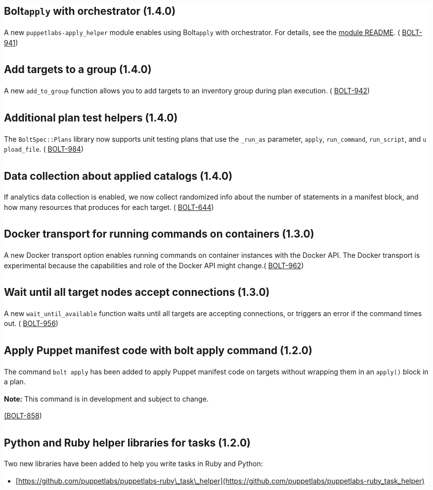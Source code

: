 ## Bolt`apply` with orchestrator \(1.4.0\)

A new `puppetlabs-apply_helper` module enables using Bolt`apply` with orchestrator. For details, see the [module README](https://forge.puppet.com/puppetlabs/apply_helpers). \( [BOLT-941](https://tickets.puppetlabs.com/browse/BOLT-941)\)

## Add targets to a group \(1.4.0\)

A new `add_to_group` function allows you to add targets to an inventory group during plan execution. \( [BOLT-942](https://tickets.puppetlabs.com/browse/BOLT-942)\)

## Additional plan test helpers \(1.4.0\)

The `BoltSpec::Plans` library now supports unit testing plans that use the `_run_as` parameter, `apply`, `run_command`, `run_script`, and `upload_file`. \( [BOLT-984](https://tickets.puppetlabs.com/browse/BOLT-984)\)

## Data collection about applied catalogs \(1.4.0\)

If analytics data collection is enabled, we now collect randomized info about the number of statements in a manifest block, and how many resources that produces for each target. \( [BOLT-644](https://tickets.puppetlabs.com/browse/BOLT-644)\)

## Docker transport for running commands on containers \(1.3.0\)

A new Docker transport option enables running commands on container instances with the Docker API. The Docker transport is experimental because the capabilities and role of the Docker API might change.\( [BOLT-962](https://tickets.puppetlabs.com/browse/BOLT-962)\)

## Wait until all target nodes accept connections \(1.3.0\)

A new `wait_until_available` function waits until all targets are accepting connections, or triggers an error if the command times out. \( [BOLT-956](https://tickets.puppetlabs.com/browse/BOLT-956)\)

## Apply Puppet manifest code with bolt apply command \(1.2.0\)

The command `bolt apply` has been added to apply Puppet manifest code on targets without wrapping them in an `apply()` block in a plan.

**Note:** This command is in development and subject to change.

[\(BOLT-858](https://tickets.puppetlabs.com/browse/BOLT-858)\)

## Python and Ruby helper libraries for tasks \(1.2.0\)

Two new libraries have been added to help you write tasks in Ruby and Python:

-   [https://github.com/puppetlabs/puppetlabs-ruby\_task\_helper](https://github.com/puppetlabs/puppetlabs-ruby_task_helper)
